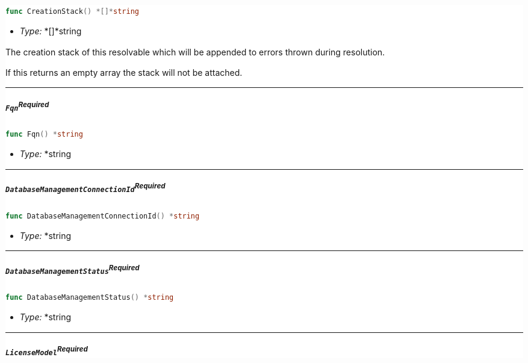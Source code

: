 ```go
func CreationStack() *[]*string
```

- *Type:* *[]*string

The creation stack of this resolvable which will be appended to errors thrown during resolution.

If this returns an empty array the stack will not be attached.

---

##### `Fqn`<sup>Required</sup> <a name="Fqn" id="rhizo-co-terraform-provider-oci.dataOciDatabaseExternalNonContainerDatabase.DataOciDatabaseExternalNonContainerDatabaseDatabaseManagementConfigOutputReference.property.fqn"></a>

```go
func Fqn() *string
```

- *Type:* *string

---

##### `DatabaseManagementConnectionId`<sup>Required</sup> <a name="DatabaseManagementConnectionId" id="rhizo-co-terraform-provider-oci.dataOciDatabaseExternalNonContainerDatabase.DataOciDatabaseExternalNonContainerDatabaseDatabaseManagementConfigOutputReference.property.databaseManagementConnectionId"></a>

```go
func DatabaseManagementConnectionId() *string
```

- *Type:* *string

---

##### `DatabaseManagementStatus`<sup>Required</sup> <a name="DatabaseManagementStatus" id="rhizo-co-terraform-provider-oci.dataOciDatabaseExternalNonContainerDatabase.DataOciDatabaseExternalNonContainerDatabaseDatabaseManagementConfigOutputReference.property.databaseManagementStatus"></a>

```go
func DatabaseManagementStatus() *string
```

- *Type:* *string

---

##### `LicenseModel`<sup>Required</sup> <a name="LicenseModel" id="rhizo-co-terraform-provider-oci.dataOciDatabaseExternalNonContainerDatabase.DataOciDatabaseExternalNonContainerDatabaseDatabaseManagementConfigOutputReference.property.licenseModel"></a>
